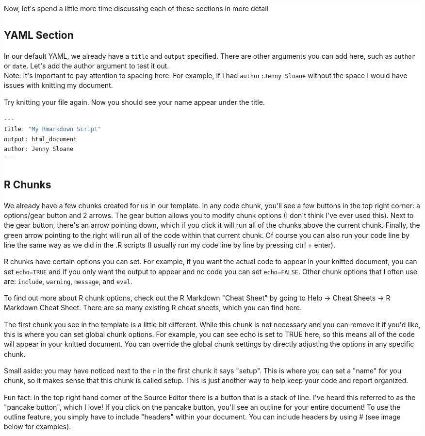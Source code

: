 <p> Now, let's spend a little more time discussing each of these sections in more detail </p>

## YAML Section
In our default YAML, we already have a `title` and `output` specified. There are other arguments you can add here, such as `author` or `date`. Let's add the author argument to test it out. <br>
<p1> Note: It's important to pay attention to spacing here. For example, if I had `author:Jenny Sloane` without the space I would have issues with knitting my document. </p1>

Try knitting your file again. Now you should see your name appear under the title.


```r
---
title: "My Rmarkdown Script"
output: html_document
author: Jenny Sloane 
---
```


## R Chunks
We already have a few chunks created for us in our template. In any code chunk, you'll see a few buttons in the top right corner: a options/gear button and 2 arrows. The gear button allows you to modify chunk options (I don't think I've ever used this). Next to the gear button, there's an arrow pointing down, which if you click it will run all of the chunks above the current chunk. Finally, the green arrow pointing to the right will run all of the code within that current chunk. Of course you can also run your code line by line the same way as we did in the .R scripts (I usually run my code line by line by pressing ctrl + enter). 

R chunks have certain options you can set. For example, if you want the actual code to appear in your knitted document, you can set `echo=TRUE` and if you only want the output to appear and no code you can set `echo=FALSE`. Other chunk options that I often use are: `include`, `warning`, `message`, and `eval`. 

<p1> To find out more about R chunk options, check out the R Markdown "Cheat Sheet" by going to Help &rarr; Cheat Sheets &rarr; R Markdown Cheat Sheet. There are so many existing R cheat sheets, which you can find
[here](https://www.rstudio.com/resources/cheatsheets/). </p1>

The first chunk you see in the template is a little bit different. While this chunk is not necessary and you can remove it if you'd like, this is where you can set global chunk options. For example, you can see echo is set to TRUE here, so this means all of the code will appear in your knitted document. You can override the global chunk settings by directly adjusting the options in any specific chunk. 

<p1> Small aside: you may have noticed next to the `r` in the first chunk it says "setup". This is where you can set a "name" for you chunk, so it makes sense that this chunk is called setup. This is just another way to help keep your code and report organized. </p1>

<p1> Fun fact: in the top right hand corner of the Source Editor there is a button that is a stack of line. I've heard this referred to as the "pancake button", which I love! If you click on the pancake button, you'll see an outline for your entire document! To use the outline feature, you simply have to include "headers" within your document. You can include headers by using # (see image below for examples). </p1>
